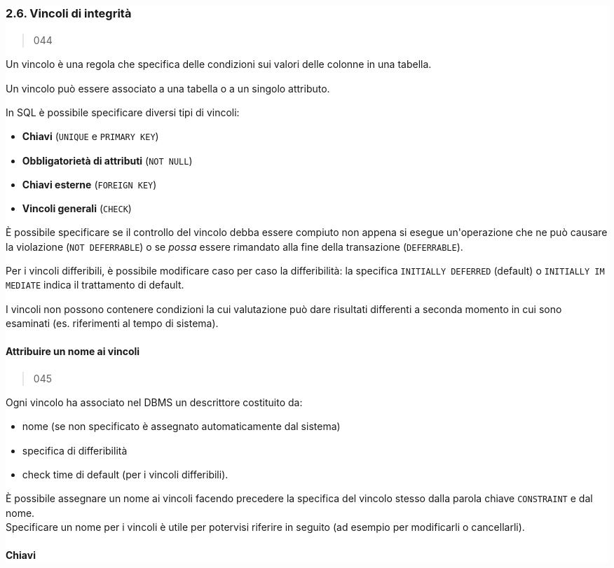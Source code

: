 

### 2.6. Vincoli di integrità




> 044




Un vincolo è una regola che specifica delle condizioni sui valori delle colonne in una tabella.   

Un vincolo può essere associato a una tabella o a un singolo attributo.    

In SQL è possibile specificare diversi tipi di vincoli: 

- **Chiavi** (`UNIQUE` e `PRIMARY KEY`)  

- **Obbligatorietà di attributi**  (`NOT NULL`) 

- **Chiavi esterne**  (`FOREIGN KEY`) 

- **Vincoli generali**  (`CHECK`) 

È possibile specificare se il controllo del vincolo debba essere compiuto non appena si esegue un'operazione che ne può causare la violazione (`NOT DEFERRABLE`) o se *possa* essere rimandato alla fine della transazione (`DEFERRABLE`). 

Per i vincoli differibili, è possibile modificare caso per caso la differibilità: la specifica     `INITIALLY DEFERRED`  (default) o `INITIALLY IMMEDIATE`  indica il trattamento di default. 

I vincoli non possono contenere condizioni la cui valutazione può dare risultati differenti a seconda momento in cui sono esaminati (es. riferimenti al tempo di sistema). 





####  Attribuire un nome ai vincoli




> 045




 Ogni vincolo ha associato nel DBMS un descrittore costituito da: 

-  nome (se non specificato è assegnato automaticamente dal sistema) 

-  specifica di differibilità   

-  check time di default (per i vincoli differibili).     

È possibile assegnare un nome ai vincoli facendo precedere la specifica del vincolo stesso dalla parola chiave `CONSTRAINT` e dal nome.    
Specificare un nome per i vincoli è utile per potervisi riferire in seguito (ad esempio per modificarli o cancellarli). 





####  Chiavi
